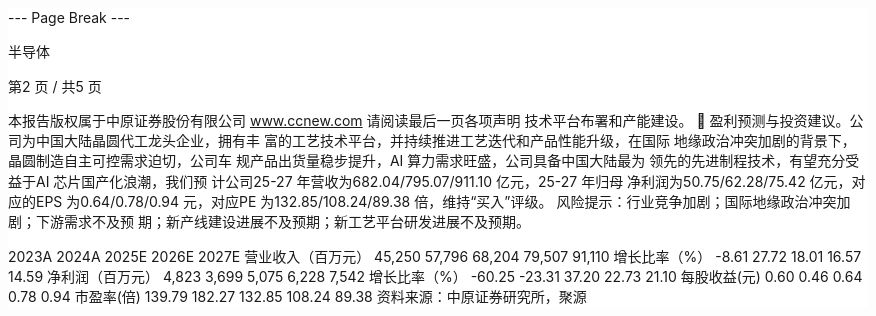 
--- Page Break ---

 
半导体 
  
第2 页 / 共5 页 
 
本报告版权属于中原证券股份有限公司  www.ccnew.com 
请阅读最后一页各项声明 
技术平台布署和产能建设。 
 盈利预测与投资建议。公司为中国大陆晶圆代工龙头企业，拥有丰
富的工艺技术平台，并持续推进工艺迭代和产品性能升级，在国际
地缘政治冲突加剧的背景下，晶圆制造自主可控需求迫切，公司车
规产品出货量稳步提升，AI 算力需求旺盛，公司具备中国大陆最为
领先的先进制程技术，有望充分受益于AI 芯片国产化浪潮，我们预
计公司25-27 年营收为682.04/795.07/911.10 亿元，25-27 年归母
净利润为50.75/62.28/75.42 亿元，对应的EPS 为0.64/0.78/0.94
元，对应PE 为132.85/108.24/89.38 倍，维持“买入”评级。 
风险提示：行业竞争加剧；国际地缘政治冲突加剧；下游需求不及预
期；新产线建设进展不及预期；新工艺平台研发进展不及预期。 
 
 
2023A 
2024A 
2025E 
2026E 
2027E 
营业收入（百万元） 
45,250 
57,796 
68,204 
79,507 
91,110 
   增长比率（%） 
-8.61 
27.72 
18.01 
16.57 
14.59 
净利润（百万元） 
4,823 
3,699 
5,075 
6,228 
7,542 
   增长比率（%） 
-60.25 
-23.31 
37.20 
22.73 
21.10 
每股收益(元) 
0.60 
0.46 
0.64 
0.78 
0.94 
市盈率(倍) 
139.79 
182.27 
132.85 
108.24 
89.38 
资料来源：中原证券研究所，聚源 
  